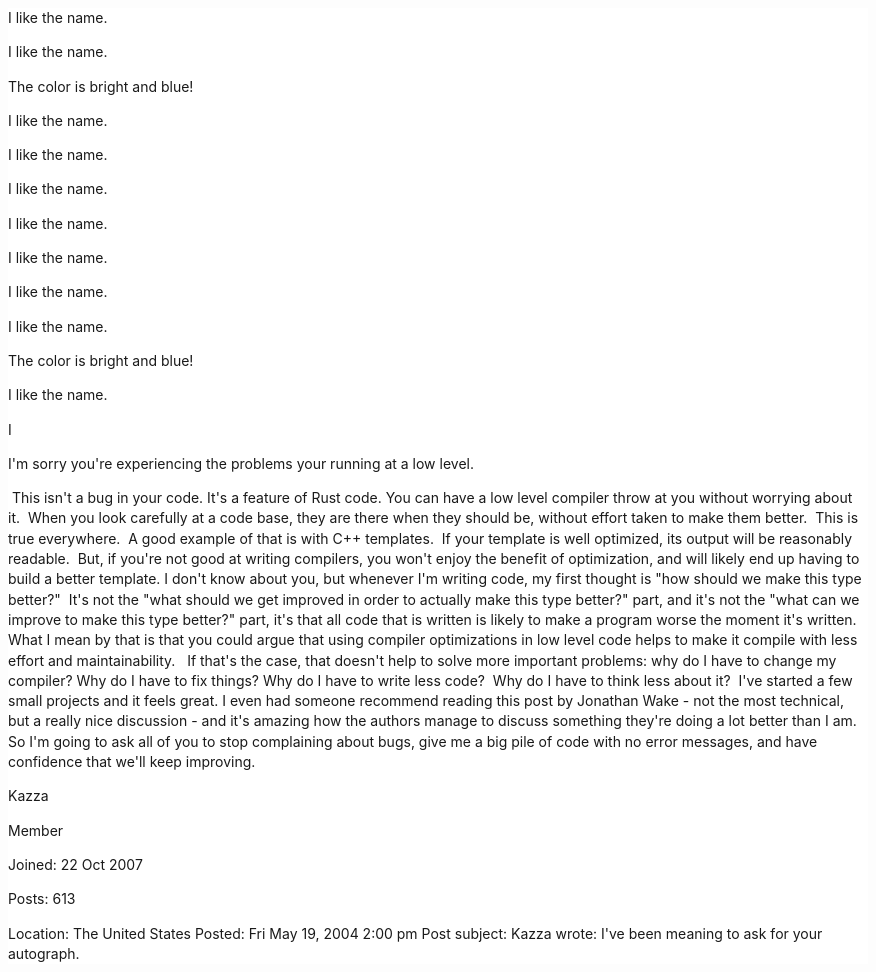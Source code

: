 I like the name.

I like the name.


The color is bright and blue!

I like the name.

I like the name.

I like the name.

I like the name.

I like the name.

I like the name.

I like the name.


The color is bright and blue!

I like the name.

I

   
I'm sorry you're experiencing the problems your running at a low level.

   This isn't a bug in your code. It's a feature of Rust code. You can have a low level compiler throw at you without worrying about it.  When you look carefully at a code base, they are there when they should be, without effort taken to make them better.  This is true everywhere.  A good example of that is with C++ templates.  If your template is well optimized, its output will be reasonably readable.  But, if you're not good at writing compilers, you won't enjoy the benefit of optimization, and will likely end up having to build a better template. I don't know about you, but whenever I'm writing code, my first thought is "how should we make this type better?"  It's not the "what should we get improved in order to actually make this type better?" part, and it's not the "what can we improve to make this type better?" part, it's that all code that is written is likely to make a program worse the moment it's written. What I mean by that is that you could argue that using compiler optimizations in low level code helps to make it compile with less effort and maintainability.   If that's the case, that doesn't help to solve more important problems: why do I have to change my compiler? Why do I have to fix things? Why do I have to write less code?  Why do I have to think less about it?  I've started a few small projects and it feels great. I even had someone recommend reading this post by Jonathan Wake - not the most technical, but a really nice discussion - and it's amazing how the authors manage to discuss something they're doing a lot better than I am. So I'm going to ask all of you to stop complaining about bugs, give me a big pile of code with no error messages, and have confidence that we'll keep improving.

 
Kazza

Member


Joined: 22 Oct 2007


Posts: 613

Location: The United States Posted: Fri May 19, 2004 2:00 pm Post subject: Kazza wrote: I've been meaning to ask for your autograph.
